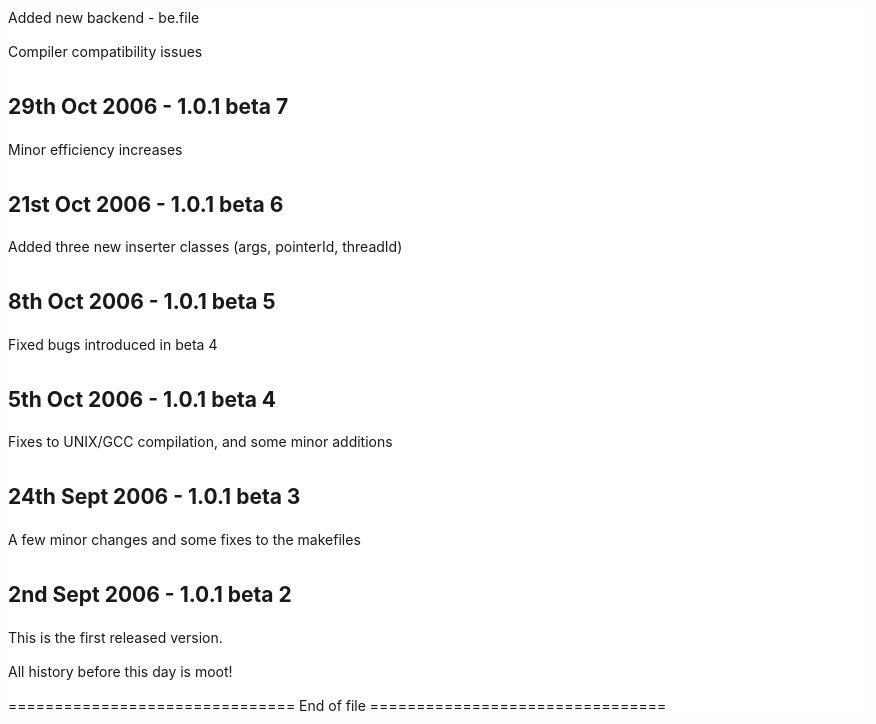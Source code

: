  Added new backend - be.file

 Compiler compatibility issues

29th Oct 2006 - 1.0.1 beta 7
----------------------------

 Minor efficiency increases

21st Oct 2006 - 1.0.1 beta 6
----------------------------

 Added three new inserter classes (args, pointerId, threadId)

8th Oct 2006 - 1.0.1 beta 5
---------------------------

 Fixed bugs introduced in beta 4

5th Oct 2006 - 1.0.1 beta 4
---------------------------

 Fixes to UNIX/GCC compilation, and some minor additions

24th Sept 2006 - 1.0.1 beta 3
-----------------------------

 A few minor changes and some fixes to the makefiles

2nd Sept 2006 - 1.0.1 beta 2
----------------------------

 This is the first released version.

 All history before this day is moot!

=============================== End of file ================================

